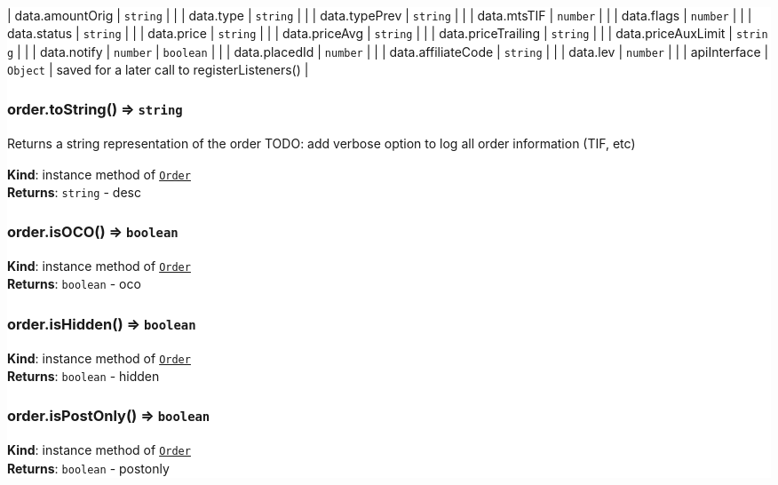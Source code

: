 | data.amountOrig | <code>string</code> |  |
| data.type | <code>string</code> |  |
| data.typePrev | <code>string</code> |  |
| data.mtsTIF | <code>number</code> |  |
| data.flags | <code>number</code> |  |
| data.status | <code>string</code> |  |
| data.price | <code>string</code> |  |
| data.priceAvg | <code>string</code> |  |
| data.priceTrailing | <code>string</code> |  |
| data.priceAuxLimit | <code>string</code> |  |
| data.notify | <code>number</code> \| <code>boolean</code> |  |
| data.placedId | <code>number</code> |  |
| data.affiliateCode | <code>string</code> |  |
| data.lev | <code>number</code> |  |
| apiInterface | <code>Object</code> | saved for a later call to registerListeners() |

<a name="Order+toString"></a>

### order.toString() ⇒ <code>string</code>
Returns a string representation of the order
TODO: add verbose option to log all order information (TIF, etc)

**Kind**: instance method of [<code>Order</code>](#Order)  
**Returns**: <code>string</code> - desc  
<a name="Order+isOCO"></a>

### order.isOCO() ⇒ <code>boolean</code>
**Kind**: instance method of [<code>Order</code>](#Order)  
**Returns**: <code>boolean</code> - oco  
<a name="Order+isHidden"></a>

### order.isHidden() ⇒ <code>boolean</code>
**Kind**: instance method of [<code>Order</code>](#Order)  
**Returns**: <code>boolean</code> - hidden  
<a name="Order+isPostOnly"></a>

### order.isPostOnly() ⇒ <code>boolean</code>
**Kind**: instance method of [<code>Order</code>](#Order)  
**Returns**: <code>boolean</code> - postonly  
<a name="Order+includesVariableRates"></a>
